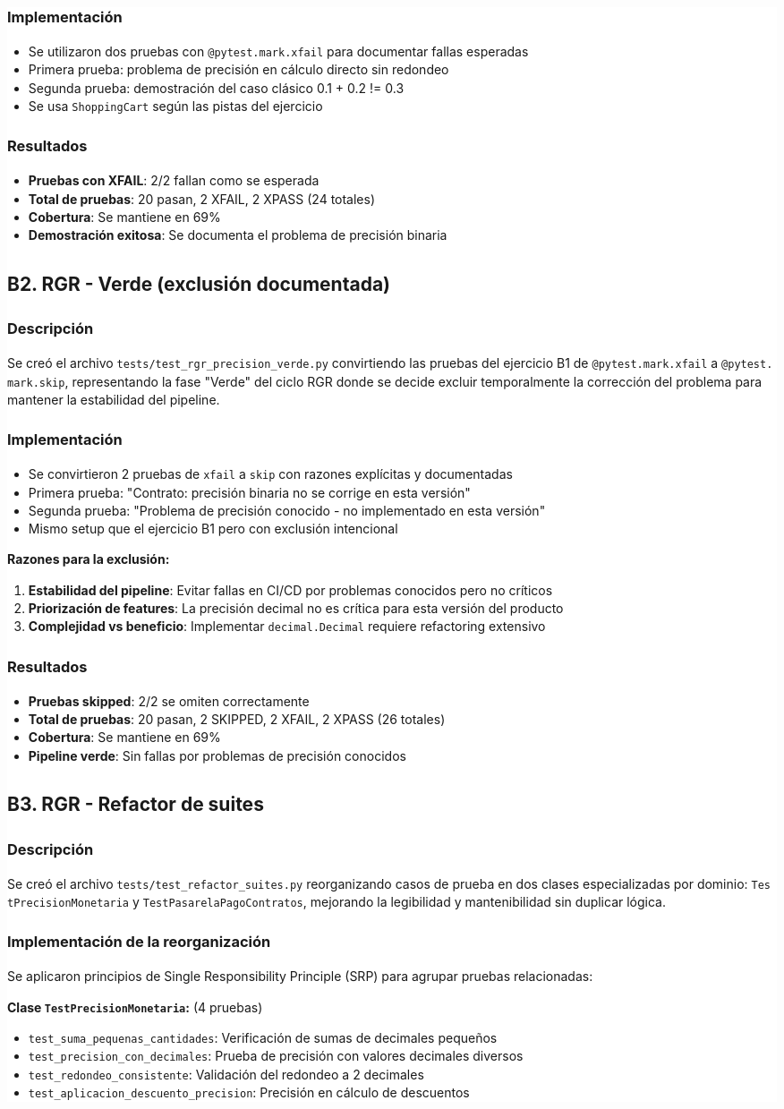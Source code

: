 ### Implementación
- Se utilizaron dos pruebas con `@pytest.mark.xfail` para documentar fallas esperadas
- Primera prueba: problema de precisión en cálculo directo sin redondeo
- Segunda prueba: demostración del caso clásico 0.1 + 0.2 != 0.3
- Se usa `ShoppingCart` según las pistas del ejercicio

### Resultados
- **Pruebas con XFAIL**: 2/2 fallan como se esperada
- **Total de pruebas**: 20 pasan, 2 XFAIL, 2 XPASS (24 totales)
- **Cobertura**: Se mantiene en 69%
- **Demostración exitosa**: Se documenta el problema de precisión binaria

## B2. RGR - Verde (exclusión documentada)

### Descripción
Se creó el archivo `tests/test_rgr_precision_verde.py` convirtiendo las pruebas del ejercicio B1 de `@pytest.mark.xfail` a `@pytest.mark.skip`, representando la fase "Verde" del ciclo RGR donde se decide excluir temporalmente la corrección del problema para mantener la estabilidad del pipeline.

### Implementación
- Se convirtieron 2 pruebas de `xfail` a `skip` con razones explícitas y documentadas
- Primera prueba: "Contrato: precisión binaria no se corrige en esta versión"
- Segunda prueba: "Problema de precisión conocido - no implementado en esta versión"
- Mismo setup que el ejercicio B1 pero con exclusión intencional

**Razones para la exclusión:**
1. **Estabilidad del pipeline**: Evitar fallas en CI/CD por problemas conocidos pero no críticos
2. **Priorización de features**: La precisión decimal no es crítica para esta versión del producto
3. **Complejidad vs beneficio**: Implementar `decimal.Decimal` requiere refactoring extensivo

### Resultados
- **Pruebas skipped**: 2/2 se omiten correctamente
- **Total de pruebas**: 20 pasan, 2 SKIPPED, 2 XFAIL, 2 XPASS (26 totales)
- **Cobertura**: Se mantiene en 69%
- **Pipeline verde**: Sin fallas por problemas de precisión conocidos

## B3. RGR - Refactor de suites

### Descripción
Se creó el archivo `tests/test_refactor_suites.py` reorganizando casos de prueba en dos clases especializadas por dominio: `TestPrecisionMonetaria` y `TestPasarelaPagoContratos`, mejorando la legibilidad y mantenibilidad sin duplicar lógica.

### Implementación de la reorganización
Se aplicaron principios de Single Responsibility Principle (SRP) para agrupar pruebas relacionadas:

**Clase `TestPrecisionMonetaria`:** (4 pruebas)
- `test_suma_pequenas_cantidades`: Verificación de sumas de decimales pequeños
- `test_precision_con_decimales`: Prueba de precisión con valores decimales diversos
- `test_redondeo_consistente`: Validación del redondeo a 2 decimales
- `test_aplicacion_descuento_precision`: Precisión en cálculo de descuentos

